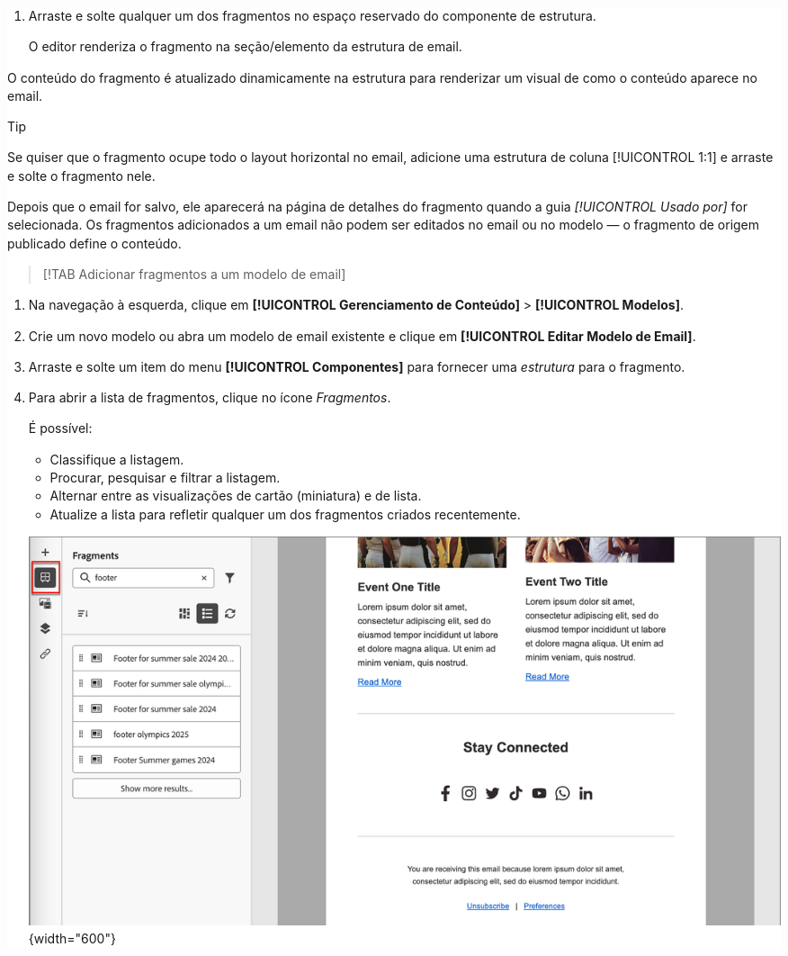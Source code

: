 1. Arraste e solte qualquer um dos fragmentos no espaço reservado do componente de estrutura.

   O editor renderiza o fragmento na seção/elemento da estrutura de email.

O conteúdo do fragmento é atualizado dinamicamente na estrutura para renderizar um visual de como o conteúdo aparece no email.

>[!TIP]
>
>Se quiser que o fragmento ocupe todo o layout horizontal no email, adicione uma estrutura de coluna [!UICONTROL 1:1] e arraste e solte o fragmento nele.

Depois que o email for salvo, ele aparecerá na página de detalhes do fragmento quando a guia _[!UICONTROL Usado por]_ for selecionada. Os fragmentos adicionados a um email não podem ser editados no email ou no modelo — o fragmento de origem publicado define o conteúdo.

>[!TAB Adicionar fragmentos a um modelo de email]

1. Na navegação à esquerda, clique em **[!UICONTROL Gerenciamento de Conteúdo]** > **[!UICONTROL Modelos]**.

1. Crie um novo modelo ou abra um modelo de email existente e clique em **[!UICONTROL Editar Modelo de Email]**.

1. Arraste e solte um item do menu **[!UICONTROL Componentes]** para fornecer uma _estrutura_ para o fragmento.

1. Para abrir a lista de fragmentos, clique no ícone _Fragmentos_.

   É possível:
   * Classifique a listagem.
   * Procurar, pesquisar e filtrar a listagem.
   * Alternar entre as visualizações de cartão (miniatura) e de lista.
   * Atualize a lista para refletir qualquer um dos fragmentos criados recentemente.

   ![Procurar um fragmento no designer visual](./assets/fragments-list-designer-search.png){width="600"}
